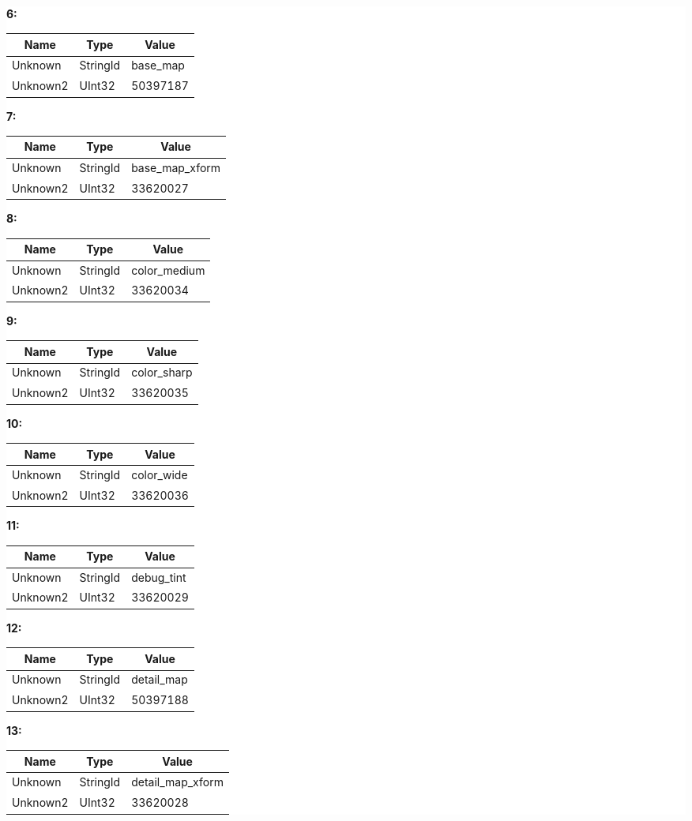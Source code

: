 
**6:**

Name	| Type	| Value
---	|---	|---	|
Unknown	|StringId	|base_map
Unknown2	|UInt32	|50397187


**7:**

Name	| Type	| Value
---	|---	|---	|
Unknown	|StringId	|base_map_xform
Unknown2	|UInt32	|33620027


**8:**

Name	| Type	| Value
---	|---	|---	|
Unknown	|StringId	|color_medium
Unknown2	|UInt32	|33620034


**9:**

Name	| Type	| Value
---	|---	|---	|
Unknown	|StringId	|color_sharp
Unknown2	|UInt32	|33620035


**10:**

Name	| Type	| Value
---	|---	|---	|
Unknown	|StringId	|color_wide
Unknown2	|UInt32	|33620036


**11:**

Name	| Type	| Value
---	|---	|---	|
Unknown	|StringId	|debug_tint
Unknown2	|UInt32	|33620029


**12:**

Name	| Type	| Value
---	|---	|---	|
Unknown	|StringId	|detail_map
Unknown2	|UInt32	|50397188


**13:**

Name	| Type	| Value
---	|---	|---	|
Unknown	|StringId	|detail_map_xform
Unknown2	|UInt32	|33620028

